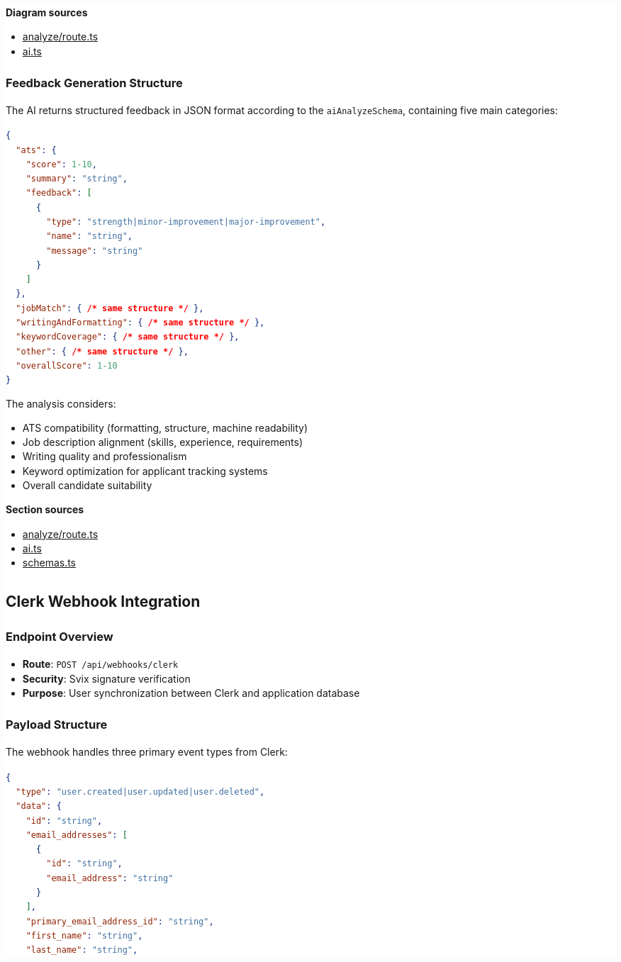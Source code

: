 **Diagram sources**
- [analyze/route.ts](file://src/app/api/ai/resumes/analyze/route.ts#L1-L69)
- [ai.ts](file://src/services/ai/resumes/ai.ts#L5-L79)

### Feedback Generation Structure
The AI returns structured feedback in JSON format according to the `aiAnalyzeSchema`, containing five main categories:

```json
{
  "ats": {
    "score": 1-10,
    "summary": "string",
    "feedback": [
      {
        "type": "strength|minor-improvement|major-improvement",
        "name": "string",
        "message": "string"
      }
    ]
  },
  "jobMatch": { /* same structure */ },
  "writingAndFormatting": { /* same structure */ },
  "keywordCoverage": { /* same structure */ },
  "other": { /* same structure */ },
  "overallScore": 1-10
}
```

The analysis considers:
- ATS compatibility (formatting, structure, machine readability)
- Job description alignment (skills, experience, requirements)
- Writing quality and professionalism
- Keyword optimization for applicant tracking systems
- Overall candidate suitability

**Section sources**
- [analyze/route.ts](file://src/app/api/ai/resumes/analyze/route.ts#L1-L69)
- [ai.ts](file://src/services/ai/resumes/ai.ts#L5-L79)
- [schemas.ts](file://src/services/ai/resumes/schemas.ts#L1-L50)

## Clerk Webhook Integration

### Endpoint Overview
- **Route**: `POST /api/webhooks/clerk`
- **Security**: Svix signature verification
- **Purpose**: User synchronization between Clerk and application database

### Payload Structure
The webhook handles three primary event types from Clerk:

```json
{
  "type": "user.created|user.updated|user.deleted",
  "data": {
    "id": "string",
    "email_addresses": [
      {
        "id": "string",
        "email_address": "string"
      }
    ],
    "primary_email_address_id": "string",
    "first_name": "string",
    "last_name": "string",
```